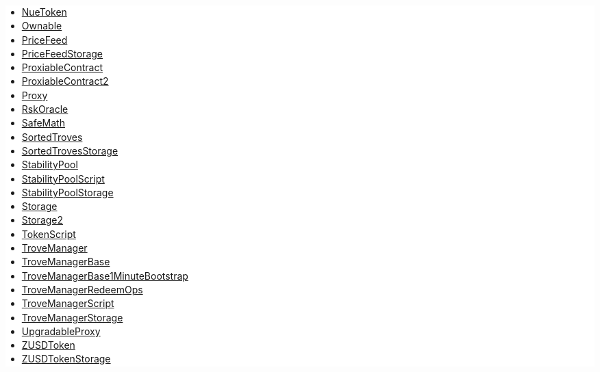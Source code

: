 * [NueToken](NueToken.md)
* [Ownable](Ownable.md)
* [PriceFeed](PriceFeed.md)
* [PriceFeedStorage](PriceFeedStorage.md)
* [ProxiableContract](ProxiableContract.md)
* [ProxiableContract2](ProxiableContract2.md)
* [Proxy](Proxy.md)
* [RskOracle](RskOracle.md)
* [SafeMath](SafeMath.md)
* [SortedTroves](SortedTroves.md)
* [SortedTrovesStorage](SortedTrovesStorage.md)
* [StabilityPool](StabilityPool.md)
* [StabilityPoolScript](StabilityPoolScript.md)
* [StabilityPoolStorage](StabilityPoolStorage.md)
* [Storage](Storage.md)
* [Storage2](Storage2.md)
* [TokenScript](TokenScript.md)
* [TroveManager](TroveManager.md)
* [TroveManagerBase](TroveManagerBase.md)
* [TroveManagerBase1MinuteBootstrap](TroveManagerBase1MinuteBootstrap.md)
* [TroveManagerRedeemOps](TroveManagerRedeemOps.md)
* [TroveManagerScript](TroveManagerScript.md)
* [TroveManagerStorage](TroveManagerStorage.md)
* [UpgradableProxy](UpgradableProxy.md)
* [ZUSDToken](ZUSDToken.md)
* [ZUSDTokenStorage](ZUSDTokenStorage.md)
